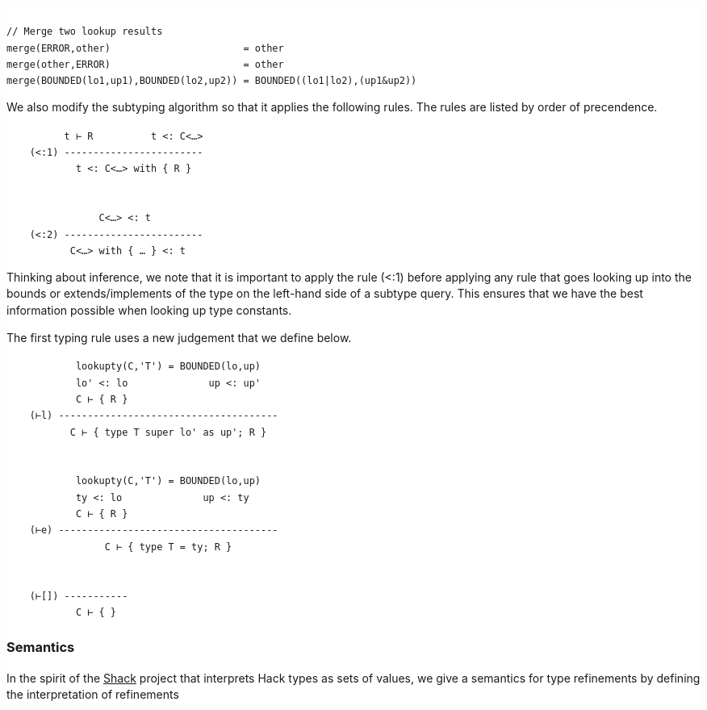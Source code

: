 ```

// Merge two lookup results
merge(ERROR,other)                       = other
merge(other,ERROR)                       = other
merge(BOUNDED(lo1,up1),BOUNDED(lo2,up2)) = BOUNDED((lo1|lo2),(up1&up2))
```

We also modify the subtyping algorithm so that it applies the
following rules. The rules are listed by order of precendence.

```
          t ⊢ R          t <: C<…>
    (<:1) ------------------------
            t <: C<…> with { R }


                C<…> <: t
    (<:2) ------------------------
           C<…> with { … } <: t
```

Thinking about inference, we note that it is important to apply the
rule (<:1) before applying any rule that goes looking up into the
bounds or extends/implements of the type on the left-hand side of a
subtype query. This ensures that we have the best information
possible when looking up type constants.

The first typing rule uses a new judgement that we define below.

```
            lookupty(C,'T') = BOUNDED(lo,up)
            lo' <: lo              up <: up'
            C ⊢ { R }
    (⊢l) --------------------------------------
           C ⊢ { type T super lo' as up'; R }


            lookupty(C,'T') = BOUNDED(lo,up)
            ty <: lo              up <: ty
            C ⊢ { R }
    (⊢e) --------------------------------------
                 C ⊢ { type T = ty; R }


    (⊢[]) -----------
            C ⊢ { }
```

### Semantics

In the spirit of the [Shack](https://github.com/facebookresearch/shack)
project that interprets Hack types as sets of values, we give a semantics
for type refinements by defining the interpretation of refinements
